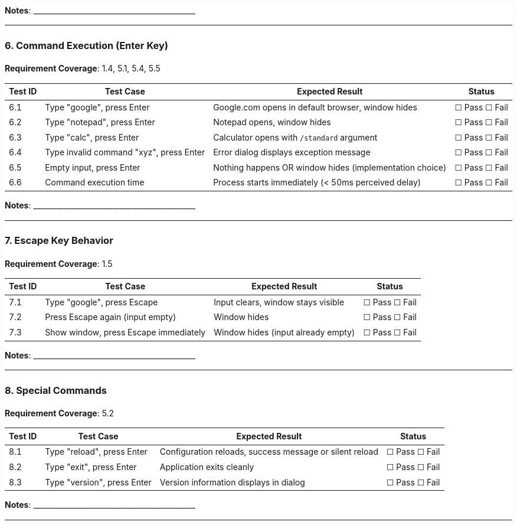 **Notes**: ___________________________________________

---

### 6. Command Execution (Enter Key)

**Requirement Coverage**: 1.4, 5.1, 5.4, 5.5

| Test ID | Test Case | Expected Result | Status |
|---------|-----------|-----------------|--------|
| 6.1 | Type "google", press Enter | Google.com opens in default browser, window hides | ☐ Pass ☐ Fail |
| 6.2 | Type "notepad", press Enter | Notepad opens, window hides | ☐ Pass ☐ Fail |
| 6.3 | Type "calc", press Enter | Calculator opens with `/standard` argument | ☐ Pass ☐ Fail |
| 6.4 | Type invalid command "xyz", press Enter | Error dialog displays exception message | ☐ Pass ☐ Fail |
| 6.5 | Empty input, press Enter | Nothing happens OR window hides (implementation choice) | ☐ Pass ☐ Fail |
| 6.6 | Command execution time | Process starts immediately (< 50ms perceived delay) | ☐ Pass ☐ Fail |

**Notes**: ___________________________________________

---

### 7. Escape Key Behavior

**Requirement Coverage**: 1.5

| Test ID | Test Case | Expected Result | Status |
|---------|-----------|-----------------|--------|
| 7.1 | Type "google", press Escape | Input clears, window stays visible | ☐ Pass ☐ Fail |
| 7.2 | Press Escape again (input empty) | Window hides | ☐ Pass ☐ Fail |
| 7.3 | Show window, press Escape immediately | Window hides (input already empty) | ☐ Pass ☐ Fail |

**Notes**: ___________________________________________

---

### 8. Special Commands

**Requirement Coverage**: 5.2

| Test ID | Test Case | Expected Result | Status |
|---------|-----------|-----------------|--------|
| 8.1 | Type "reload", press Enter | Configuration reloads, success message or silent reload | ☐ Pass ☐ Fail |
| 8.2 | Type "exit", press Enter | Application exits cleanly | ☐ Pass ☐ Fail |
| 8.3 | Type "version", press Enter | Version information displays in dialog | ☐ Pass ☐ Fail |

**Notes**: ___________________________________________

---